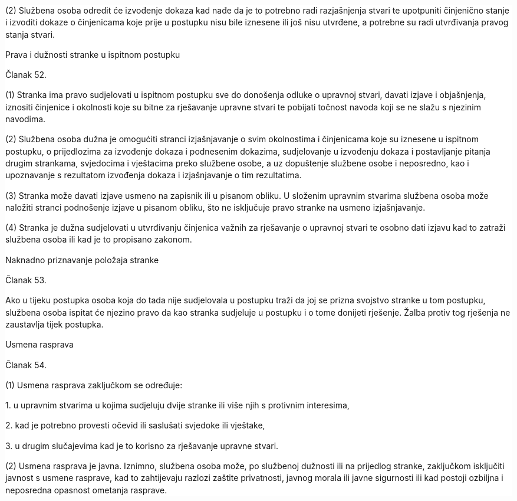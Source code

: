 \(2\) Službena osoba odredit će izvođenje dokaza kad nađe da je to
potrebno radi razjašnjenja stvari te upotpuniti činjenično stanje i
izvoditi dokaze o činjenicama koje prije u postupku nisu bile iznesene
ili još nisu utvrđene, a potrebne su radi utvrđivanja pravog stanja
stvari.

Prava i dužnosti stranke u ispitnom postupku

Članak 52.

\(1\) Stranka ima pravo sudjelovati u ispitnom postupku sve do donošenja
odluke o upravnoj stvari, davati izjave i objašnjenja, iznositi
činjenice i okolnosti koje su bitne za rješavanje upravne stvari te
pobijati točnost navoda koji se ne slažu s njezinim navodima.

\(2\) Službena osoba dužna je omogućiti stranci izjašnjavanje o svim
okolnostima i činjenicama koje su iznesene u ispitnom postupku, o
prijedlozima za izvođenje dokaza i podnesenim dokazima, sudjelovanje u
izvođenju dokaza i postavljanje pitanja drugim strankama, svjedocima i
vještacima preko službene osobe, a uz dopuštenje službene osobe i
neposredno, kao i upoznavanje s rezultatom izvođenja dokaza i
izjašnjavanje o tim rezultatima.

\(3\) Stranka može davati izjave usmeno na zapisnik ili u pisanom
obliku. U složenim upravnim stvarima službena osoba može naložiti
stranci podnošenje izjave u pisanom obliku, što ne isključuje pravo
stranke na usmeno izjašnjavanje.

\(4\) Stranka je dužna sudjelovati u utvrđivanju činjenica važnih za
rješavanje o upravnoj stvari te osobno dati izjavu kad to zatraži
službena osoba ili kad je to propisano zakonom.

Naknadno priznavanje položaja stranke

Članak 53.

Ako u tijeku postupka osoba koja do tada nije sudjelovala u postupku
traži da joj se prizna svojstvo stranke u tom postupku, službena osoba
ispitat će njezino pravo da kao stranka sudjeluje u postupku i o tome
donijeti rješenje. Žalba protiv tog rješenja ne zaustavlja tijek
postupka.

Usmena rasprava

Članak 54.

\(1\) Usmena rasprava zaključkom se određuje:

1\. u upravnim stvarima u kojima sudjeluju dvije stranke ili više njih s
protivnim interesima,

2\. kad je potrebno provesti očevid ili saslušati svjedoke ili vještake,

3\. u drugim slučajevima kad je to korisno za rješavanje upravne stvari.

\(2\) Usmena rasprava je javna. Iznimno, službena osoba može, po
službenoj dužnosti ili na prijedlog stranke, zaključkom isključiti
javnost s usmene rasprave, kad to zahtijevaju razlozi zaštite
privatnosti, javnog morala ili javne sigurnosti ili kad postoji ozbiljna
i neposredna opasnost ometanja rasprave.
